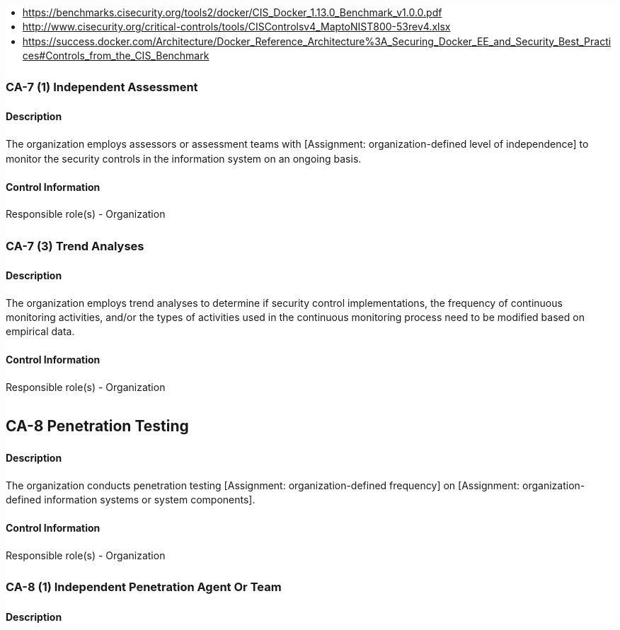 
<ul>
<li><a href="https://benchmarks.cisecurity.org/tools2/docker/CIS_Docker_1.13.0_Benchmark_v1.0.0.pdf">https://benchmarks.cisecurity.org/tools2/docker/CIS_Docker_1.13.0_Benchmark_v1.0.0.pdf</a></li>
<li><a href="http://www.cisecurity.org/critical-controls/tools/CISControlsv4_MaptoNIST800-53rev4.xlsx">http://www.cisecurity.org/critical-controls/tools/CISControlsv4_MaptoNIST800-53rev4.xlsx</a></li>
<li><a href="https://success.docker.com/Architecture/Docker_Reference_Architecture%3A_Securing_Docker_EE_and_Security_Best_Practices#Controls_from_the_CIS_Benchmark">https://success.docker.com/Architecture/Docker_Reference_Architecture%3A_Securing_Docker_EE_and_Security_Best_Practices#Controls_from_the_CIS_Benchmark</a></li>
</ul>

</div>
</div>

### CA-7 (1) Independent Assessment

#### Description

The organization employs assessors or assessment teams with [Assignment: organization-defined level of independence] to monitor the security controls in the information system on an ongoing basis.

#### Control Information

Responsible role(s) - Organization

### CA-7 (3) Trend Analyses

#### Description

The organization employs trend analyses to determine if security control implementations, the frequency of continuous monitoring activities, and/or the types of activities used in the continuous monitoring process need to be modified based on empirical data.

#### Control Information

Responsible role(s) - Organization

## CA-8 Penetration Testing

#### Description

The organization conducts penetration testing [Assignment: organization-defined frequency] on [Assignment: organization-defined information systems or system components].

#### Control Information

Responsible role(s) - Organization

### CA-8 (1) Independent Penetration Agent Or Team

#### Description
